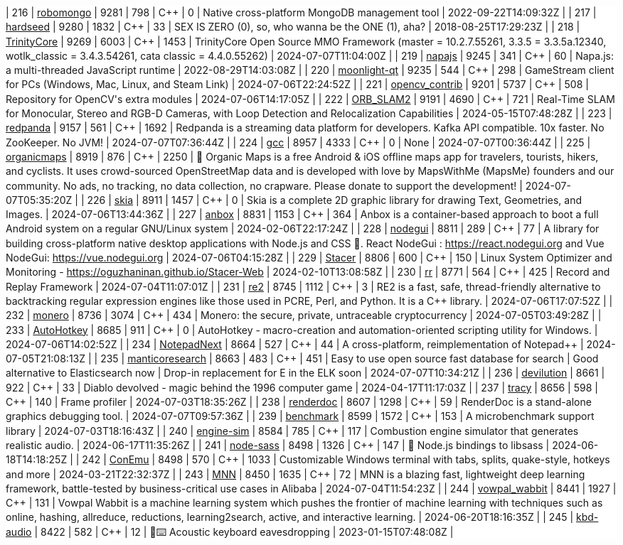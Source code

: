 | 216 | [robomongo](https://github.com/Studio3T/robomongo) | 9281 | 798 | C++ | 0 | Native cross-platform MongoDB management tool | 2022-09-22T14:09:32Z |
| 217 | [hardseed](https://github.com/yangyangwithgnu/hardseed) | 9280 | 1832 | C++ | 33 | SEX IS ZERO (0), so, who wanna be the ONE (1), aha? | 2018-08-25T17:29:23Z |
| 218 | [TrinityCore](https://github.com/TrinityCore/TrinityCore) | 9269 | 6003 | C++ | 1453 | TrinityCore Open Source MMO Framework (master = 10.2.7.55261, 3.3.5 = 3.3.5a.12340, wotlk_classic = 3.4.3.54261, cata classic =  4.4.0.55262) | 2024-07-07T11:04:00Z |
| 219 | [napajs](https://github.com/microsoft/napajs) | 9245 | 341 | C++ | 60 | Napa.js: a multi-threaded JavaScript runtime | 2022-08-29T14:03:08Z |
| 220 | [moonlight-qt](https://github.com/moonlight-stream/moonlight-qt) | 9235 | 544 | C++ | 298 | GameStream client for PCs (Windows, Mac, Linux, and Steam Link) | 2024-07-06T22:24:52Z |
| 221 | [opencv_contrib](https://github.com/opencv/opencv_contrib) | 9201 | 5737 | C++ | 508 | Repository for OpenCV's extra modules | 2024-07-06T14:17:05Z |
| 222 | [ORB_SLAM2](https://github.com/raulmur/ORB_SLAM2) | 9191 | 4690 | C++ | 721 | Real-Time SLAM for Monocular, Stereo and RGB-D Cameras, with Loop Detection and Relocalization Capabilities | 2024-05-15T07:48:28Z |
| 223 | [redpanda](https://github.com/redpanda-data/redpanda) | 9157 | 561 | C++ | 1692 | Redpanda is a streaming data platform for developers. Kafka API compatible. 10x faster. No ZooKeeper. No JVM! | 2024-07-07T07:36:44Z |
| 224 | [gcc](https://github.com/gcc-mirror/gcc) | 8957 | 4333 | C++ | 0 | None | 2024-07-07T00:36:44Z |
| 225 | [organicmaps](https://github.com/organicmaps/organicmaps) | 8919 | 876 | C++ | 2250 | 🍃 Organic Maps is a free Android & iOS offline maps app for travelers, tourists, hikers, and cyclists. It uses crowd-sourced OpenStreetMap data and is developed with love by MapsWithMe (MapsMe) founders and our community. No ads, no tracking, no data collection, no crapware. Please donate to support the development! | 2024-07-07T05:35:20Z |
| 226 | [skia](https://github.com/google/skia) | 8911 | 1457 | C++ | 0 | Skia is a complete 2D graphic library for drawing Text, Geometries, and Images. | 2024-07-06T13:44:36Z |
| 227 | [anbox](https://github.com/anbox/anbox) | 8831 | 1153 | C++ | 364 | Anbox is a container-based approach to boot a full Android system on a regular GNU/Linux system  | 2024-02-06T22:17:24Z |
| 228 | [nodegui](https://github.com/nodegui/nodegui) | 8811 | 289 | C++ | 77 | A library for building cross-platform native desktop applications with Node.js and CSS  🚀.  React NodeGui : https://react.nodegui.org and Vue NodeGui: https://vue.nodegui.org | 2024-07-06T04:15:28Z |
| 229 | [Stacer](https://github.com/oguzhaninan/Stacer) | 8806 | 600 | C++ | 150 | Linux System Optimizer and Monitoring - https://oguzhaninan.github.io/Stacer-Web | 2024-02-10T13:08:58Z |
| 230 | [rr](https://github.com/rr-debugger/rr) | 8771 | 564 | C++ | 425 | Record and Replay Framework | 2024-07-04T11:07:01Z |
| 231 | [re2](https://github.com/google/re2) | 8745 | 1112 | C++ | 3 | RE2 is a fast, safe, thread-friendly alternative to backtracking regular expression engines like those used in PCRE, Perl, and Python. It is a C++ library. | 2024-07-06T17:07:52Z |
| 232 | [monero](https://github.com/monero-project/monero) | 8736 | 3074 | C++ | 434 | Monero: the secure, private, untraceable cryptocurrency | 2024-07-05T03:49:28Z |
| 233 | [AutoHotkey](https://github.com/AutoHotkey/AutoHotkey) | 8685 | 911 | C++ | 0 | AutoHotkey - macro-creation and automation-oriented scripting utility for Windows. | 2024-07-06T14:02:52Z |
| 234 | [NotepadNext](https://github.com/dail8859/NotepadNext) | 8664 | 527 | C++ | 44 | A cross-platform, reimplementation of Notepad++ | 2024-07-05T21:08:13Z |
| 235 | [manticoresearch](https://github.com/manticoresoftware/manticoresearch) | 8663 | 483 | C++ | 451 | Easy to use open source fast database for search \| Good alternative to Elasticsearch now \| Drop-in replacement for E in the ELK soon | 2024-07-07T10:34:21Z |
| 236 | [devilution](https://github.com/diasurgical/devilution) | 8661 | 922 | C++ | 33 | Diablo devolved - magic behind the 1996 computer game | 2024-04-17T11:17:03Z |
| 237 | [tracy](https://github.com/wolfpld/tracy) | 8656 | 598 | C++ | 140 | Frame profiler | 2024-07-03T18:35:26Z |
| 238 | [renderdoc](https://github.com/baldurk/renderdoc) | 8607 | 1298 | C++ | 59 | RenderDoc is a stand-alone graphics debugging tool. | 2024-07-07T09:57:36Z |
| 239 | [benchmark](https://github.com/google/benchmark) | 8599 | 1572 | C++ | 153 | A microbenchmark support library | 2024-07-03T18:16:43Z |
| 240 | [engine-sim](https://github.com/ange-yaghi/engine-sim) | 8584 | 785 | C++ | 117 | Combustion engine simulator that generates realistic audio. | 2024-06-17T11:35:26Z |
| 241 | [node-sass](https://github.com/sass/node-sass) | 8498 | 1326 | C++ | 147 | :rainbow: Node.js bindings to libsass | 2024-06-18T14:18:25Z |
| 242 | [ConEmu](https://github.com/Maximus5/ConEmu) | 8498 | 570 | C++ | 1033 | Customizable Windows terminal with tabs, splits, quake-style, hotkeys and more | 2024-03-21T22:32:37Z |
| 243 | [MNN](https://github.com/alibaba/MNN) | 8450 | 1635 | C++ | 72 | MNN is a blazing fast, lightweight deep learning framework, battle-tested by business-critical use cases in Alibaba | 2024-07-04T11:54:23Z |
| 244 | [vowpal_wabbit](https://github.com/VowpalWabbit/vowpal_wabbit) | 8441 | 1927 | C++ | 131 | Vowpal Wabbit is a machine learning system which pushes the frontier of machine learning with techniques such as online, hashing, allreduce, reductions, learning2search, active, and interactive learning.   | 2024-06-20T18:16:35Z |
| 245 | [kbd-audio](https://github.com/ggerganov/kbd-audio) | 8422 | 582 | C++ | 12 | 🎤⌨️ Acoustic keyboard eavesdropping | 2023-01-15T07:48:08Z |